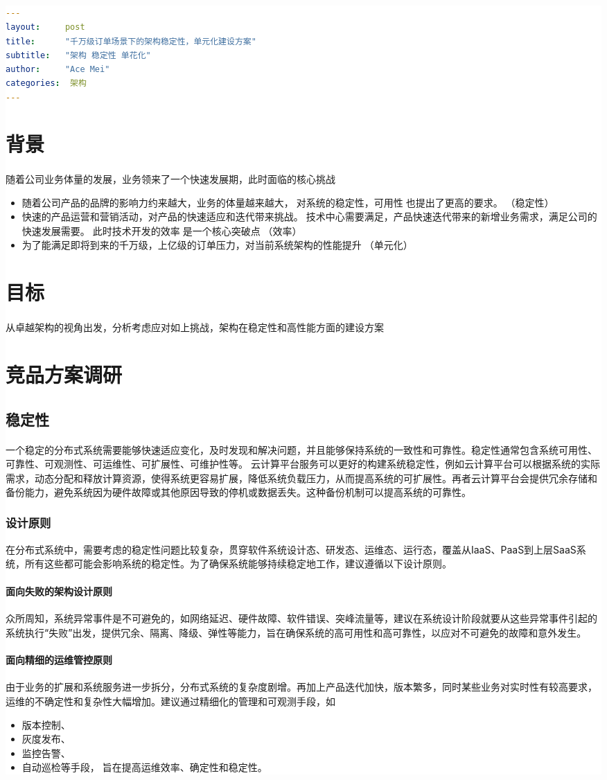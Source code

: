 ```yaml
---
layout:     post
title:      "千万级订单场景下的架构稳定性，单元化建设方案"
subtitle:   "架构 稳定性 单花化"
author:     "Ace Mei"
categories:  架构
---
```


# 背景

随着公司业务体量的发展，业务领来了一个快速发展期，此时面临的核心挑战

- 随着公司产品的品牌的影响力约来越大，业务的体量越来越大， 对系统的稳定性，可用性
  也提出了更高的要求。
  （稳定性）
- 快速的产品运营和营销活动，对产品的快速适应和迭代带来挑战。
   技术中心需要满足，产品快速迭代带来的新增业务需求，满足公司的快速发展需要。
   此时技术开发的效率 是一个核心突破点
  （效率）
- 为了能满足即将到来的千万级，上亿级的订单压力，对当前系统架构的性能提升
  （单元化）

# 目标

  从卓越架构的视角出发，分析考虑应对如上挑战，架构在稳定性和高性能方面的建设方案

# 竞品方案调研

## 稳定性

   一个稳定的分布式系统需要能够快速适应变化，及时发现和解决问题，并且能够保持系统的一致性和可靠性。稳定性通常包含系统可用性、可靠性、可观测性、可运维性、可扩展性、可维护性等。
   云计算平台服务可以更好的构建系统稳定性，例如云计算平台可以根据系统的实际需求，动态分配和释放计算资源，使得系统更容易扩展，降低系统负载压力，从而提高系统的可扩展性。再者云计算平台会提供冗余存储和备份能力，避免系统因为硬件故障或其他原因导致的停机或数据丢失。这种备份机制可以提高系统的可靠性。

### 设计原则
在分布式系统中，需要考虑的稳定性问题比较复杂，贯穿软件系统设计态、研发态、运维态、运行态，覆盖从IaaS、PaaS到上层SaaS系统，所有这些都可能会影响系统的稳定性。为了确保系统能够持续稳定地工作，建议遵循以下设计原则。


#### 面向失败的架构设计原则
众所周知，系统异常事件是不可避免的，如网络延迟、硬件故障、软件错误、突峰流量等，建议在系统设计阶段就要从这些异常事件引起的系统执行“失败”出发，提供冗余、隔离、降级、弹性等能力，旨在确保系统的高可用性和高可靠性，以应对不可避免的故障和意外发生。



#### 面向精细的运维管控原则

由于业务的扩展和系统服务进一步拆分，分布式系统的复杂度剧增。再加上产品迭代加快，版本繁多，同时某些业务对实时性有较高要求，运维的不确定性和复杂性大幅增加。建议通过精细化的管理和可观测手段，如
- 版本控制、
- 灰度发布、
- 监控告警、
- 自动巡检等手段，
旨在提高运维效率、确定性和稳定性。
